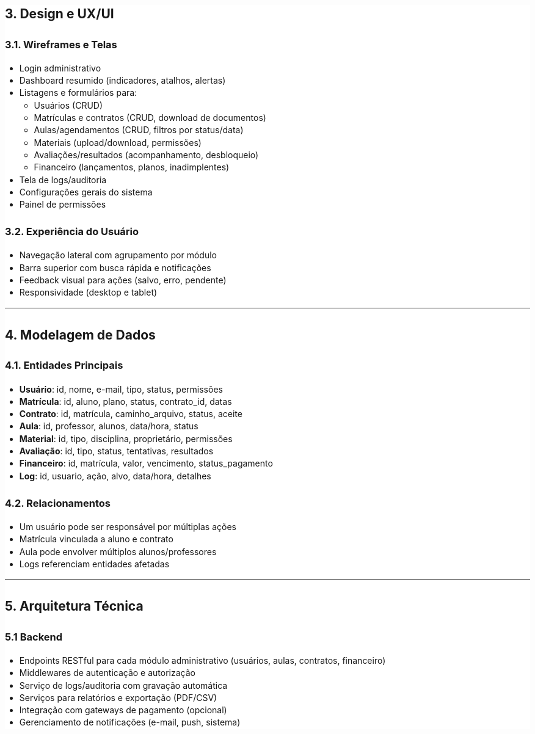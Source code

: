 
## 3. Design e UX/UI

### 3.1. Wireframes e Telas
- Login administrativo
- Dashboard resumido (indicadores, atalhos, alertas)
- Listagens e formulários para:
  - Usuários (CRUD)
  - Matrículas e contratos (CRUD, download de documentos)
  - Aulas/agendamentos (CRUD, filtros por status/data)
  - Materiais (upload/download, permissões)
  - Avaliações/resultados (acompanhamento, desbloqueio)
  - Financeiro (lançamentos, planos, inadimplentes)
- Tela de logs/auditoria
- Configurações gerais do sistema
- Painel de permissões

### 3.2. Experiência do Usuário
- Navegação lateral com agrupamento por módulo
- Barra superior com busca rápida e notificações
- Feedback visual para ações (salvo, erro, pendente)
- Responsividade (desktop e tablet)

---

## 4. Modelagem de Dados

### 4.1. Entidades Principais
- **Usuário**: id, nome, e-mail, tipo, status, permissões
- **Matrícula**: id, aluno, plano, status, contrato_id, datas
- **Contrato**: id, matrícula, caminho_arquivo, status, aceite
- **Aula**: id, professor, alunos, data/hora, status
- **Material**: id, tipo, disciplina, proprietário, permissões
- **Avaliação**: id, tipo, status, tentativas, resultados
- **Financeiro**: id, matrícula, valor, vencimento, status_pagamento
- **Log**: id, usuario, ação, alvo, data/hora, detalhes

### 4.2. Relacionamentos
- Um usuário pode ser responsável por múltiplas ações
- Matrícula vinculada a aluno e contrato
- Aula pode envolver múltiplos alunos/professores
- Logs referenciam entidades afetadas

---

## 5. Arquitetura Técnica

### 5.1 Backend
- Endpoints RESTful para cada módulo administrativo (usuários, aulas, contratos, financeiro)
- Middlewares de autenticação e autorização
- Serviço de logs/auditoria com gravação automática
- Serviços para relatórios e exportação (PDF/CSV)
- Integração com gateways de pagamento (opcional)
- Gerenciamento de notificações (e-mail, push, sistema)
